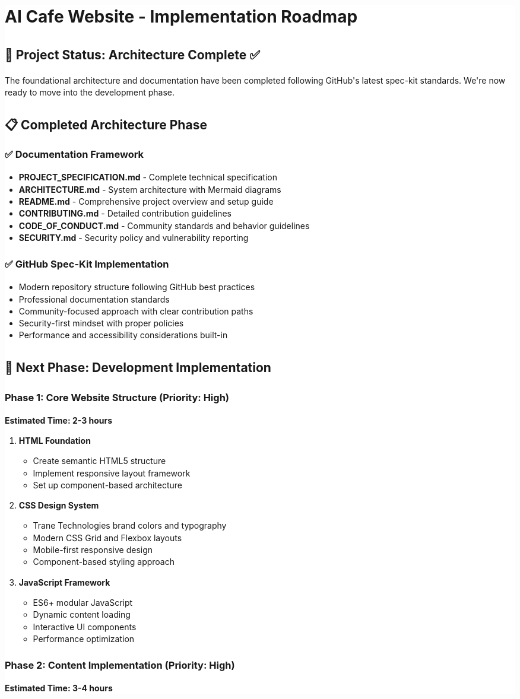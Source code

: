 # AI Cafe Website - Implementation Roadmap

## 🎯 Project Status: Architecture Complete ✅

The foundational architecture and documentation have been completed following GitHub's latest spec-kit standards. We're now ready to move into the development phase.

## 📋 Completed Architecture Phase

### ✅ Documentation Framework
- **PROJECT_SPECIFICATION.md** - Complete technical specification
- **ARCHITECTURE.md** - System architecture with Mermaid diagrams
- **README.md** - Comprehensive project overview and setup guide
- **CONTRIBUTING.md** - Detailed contribution guidelines
- **CODE_OF_CONDUCT.md** - Community standards and behavior guidelines
- **SECURITY.md** - Security policy and vulnerability reporting

### ✅ GitHub Spec-Kit Implementation
- Modern repository structure following GitHub best practices
- Professional documentation standards
- Community-focused approach with clear contribution paths
- Security-first mindset with proper policies
- Performance and accessibility considerations built-in

## 🚀 Next Phase: Development Implementation

### Phase 1: Core Website Structure (Priority: High)
**Estimated Time: 2-3 hours**

1. **HTML Foundation**
   - Create semantic HTML5 structure
   - Implement responsive layout framework
   - Set up component-based architecture

2. **CSS Design System**
   - Trane Technologies brand colors and typography
   - Modern CSS Grid and Flexbox layouts
   - Mobile-first responsive design
   - Component-based styling approach

3. **JavaScript Framework**
   - ES6+ modular JavaScript
   - Dynamic content loading
   - Interactive UI components
   - Performance optimization

### Phase 2: Content Implementation (Priority: High)
**Estimated Time: 3-4 hours**
